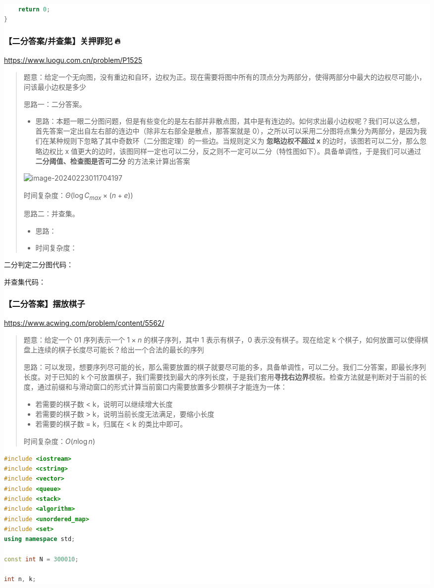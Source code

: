 ```cpp
    return 0;
}
```

### 【二分答案/并查集】关押罪犯 :fire:

https://www.luogu.com.cn/problem/P1525

> 题意：给定一个无向图，没有重边和自环，边权为正。现在需要将图中所有的顶点分为两部分，使得两部分中最大的边权尽可能小，问该最小边权是多少
>
> 思路一：二分答案。
>
> - 思路：本题一眼二分图问题，但是有些变化的是左右部并非散点图，其中是有连边的。如何求出最小边权呢？我们可以这么想，首先答案一定出自左右部的连边中（除非左右部全是散点，那答案就是 0），之所以可以采用二分图将点集分为两部分，是因为我们在某种规则下忽略了其中奇数环（二分图定理）的一些边。当规则定义为 **忽略边权不超过 x** 的边时，该图若可以二分，那么忽略边权比 x 值更大的边时，该图同样一定也可以二分，反之则不一定可以二分（特性图如下）。具备单调性，于是我们可以通过 **二分阈值、检查图是否可二分** 的方法来计算出答案
>
> ![image-20240223011704197](https://dwj-oss.oss-cn-nanjing.aliyuncs.com/images/202402230117928.png)
>
> 时间复杂度：$\Theta(\log C_{max} \times (n+e))$
>
> 思路二：并查集。
>
> - 思路：
>
> - 时间复杂度：

二分判定二分图代码：

```cpp
```

并查集代码：

```cpp
```

### 【二分答案】摆放棋子

https://www.acwing.com/problem/content/5562/

> 题意：给定一个 01 序列表示一个 $1\times n$ 的棋子序列，其中 1 表示有棋子，0 表示没有棋子。现在给定 k 个棋子，如何放置可以使得棋盘上连续的棋子长度尽可能长？给出一个合法的最长的序列
>
> 思路：可以发现，想要序列尽可能的长，那么需要放置的棋子就要尽可能的多，具备单调性，可以二分。我们二分答案，即最长序列长度。对于已知的 k 个可放置棋子，我们需要找到最大的序列长度，于是我们套用**寻找右边界**模板。检查方法就是判断对于当前的长度，通过前缀和与滑动窗口的形式计算当前窗口内需要放置多少颗棋子才能连为一体：
>
> - 若需要的棋子数 < k，说明可以继续增大长度
> - 若需要的棋子数 > k，说明当前长度无法满足，要缩小长度
> - 若需要的棋子数 = k，归属在 < k 的类比中即可。
>
> 时间复杂度：$O(n \log n)$

```cpp
#include <iostream>
#include <cstring>
#include <vector>
#include <queue>
#include <stack>
#include <algorithm>
#include <unordered_map>
#include <set>
using namespace std;

const int N = 300010;

int n, k;
```